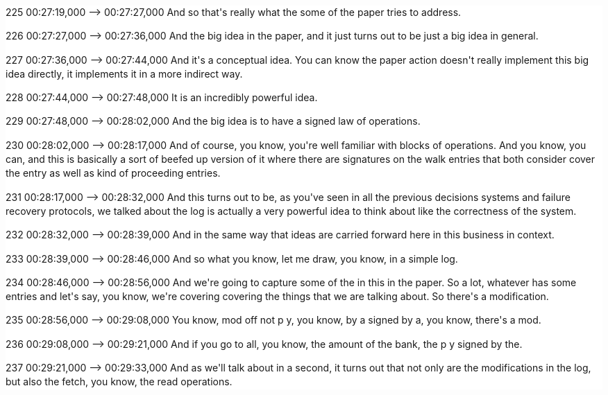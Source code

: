 225
00:27:19,000 --> 00:27:27,000
And so that's really what the some of the paper tries to address.

226
00:27:27,000 --> 00:27:36,000
And the big idea in the paper, and it just turns out to be just a big idea in general.

227
00:27:36,000 --> 00:27:44,000
And it's a conceptual idea. You can know the paper action doesn't really implement this big idea directly, it implements it in a more indirect way.

228
00:27:44,000 --> 00:27:48,000
It is an incredibly powerful idea.

229
00:27:48,000 --> 00:28:02,000
And the big idea is to have a signed law of operations.

230
00:28:02,000 --> 00:28:17,000
And of course, you know, you're well familiar with blocks of operations. And you know, you can, and this is basically a sort of beefed up version of it where there are signatures on the walk entries that both consider cover the entry as well as kind of proceeding entries.

231
00:28:17,000 --> 00:28:32,000
And this turns out to be, as you've seen in all the previous decisions systems and failure recovery protocols, we talked about the log is actually a very powerful idea to think about like the correctness of the system.

232
00:28:32,000 --> 00:28:39,000
And in the same way that ideas are carried forward here in this business in context.

233
00:28:39,000 --> 00:28:46,000
And so what you know, let me draw, you know, in a simple log.

234
00:28:46,000 --> 00:28:56,000
And we're going to capture some of the in this in the paper. So a lot, whatever has some entries and let's say, you know, we're covering covering the things that we are talking about. So there's a modification.

235
00:28:56,000 --> 00:29:08,000
You know, mod off not p y, you know, by a signed by a, you know, there's a mod.

236
00:29:08,000 --> 00:29:21,000
And if you go to all, you know, the amount of the bank, the p y signed by the.

237
00:29:21,000 --> 00:29:33,000
And as we'll talk about in a second, it turns out that not only are the modifications in the log, but also the fetch, you know, the read operations.

